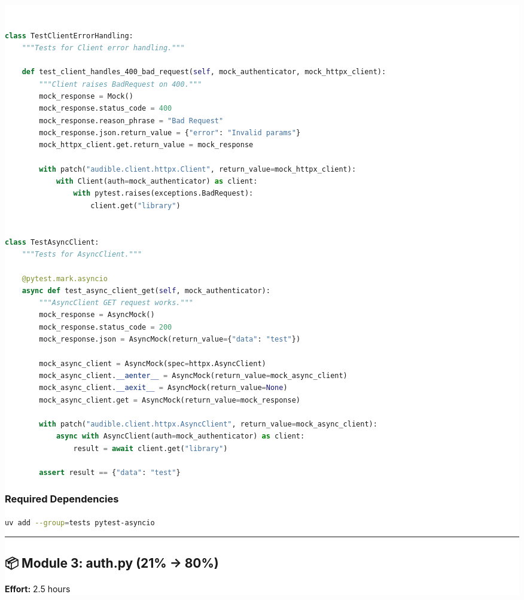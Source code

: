 ```python


class TestClientErrorHandling:
    """Tests for Client error handling."""
    
    def test_client_handles_400_bad_request(self, mock_authenticator, mock_httpx_client):
        """Client raises BadRequest on 400."""
        mock_response = Mock()
        mock_response.status_code = 400
        mock_response.reason_phrase = "Bad Request"
        mock_response.json.return_value = {"error": "Invalid params"}
        mock_httpx_client.get.return_value = mock_response
        
        with patch("audible.client.httpx.Client", return_value=mock_httpx_client):
            with Client(auth=mock_authenticator) as client:
                with pytest.raises(exceptions.BadRequest):
                    client.get("library")


class TestAsyncClient:
    """Tests for AsyncClient."""
    
    @pytest.mark.asyncio
    async def test_async_client_get(self, mock_authenticator):
        """AsyncClient GET request works."""
        mock_response = AsyncMock()
        mock_response.status_code = 200
        mock_response.json = AsyncMock(return_value={"data": "test"})
        
        mock_async_client = AsyncMock(spec=httpx.AsyncClient)
        mock_async_client.__aenter__ = AsyncMock(return_value=mock_async_client)
        mock_async_client.__aexit__ = AsyncMock(return_value=None)
        mock_async_client.get = AsyncMock(return_value=mock_response)
        
        with patch("audible.client.httpx.AsyncClient", return_value=mock_async_client):
            async with AsyncClient(auth=mock_authenticator) as client:
                result = await client.get("library")
        
        assert result == {"data": "test"}
```

### Required Dependencies
```bash
uv add --group=tests pytest-asyncio
```

---

## 📦 Module 3: auth.py (21% → 80%)

**Effort:** 2.5 hours
